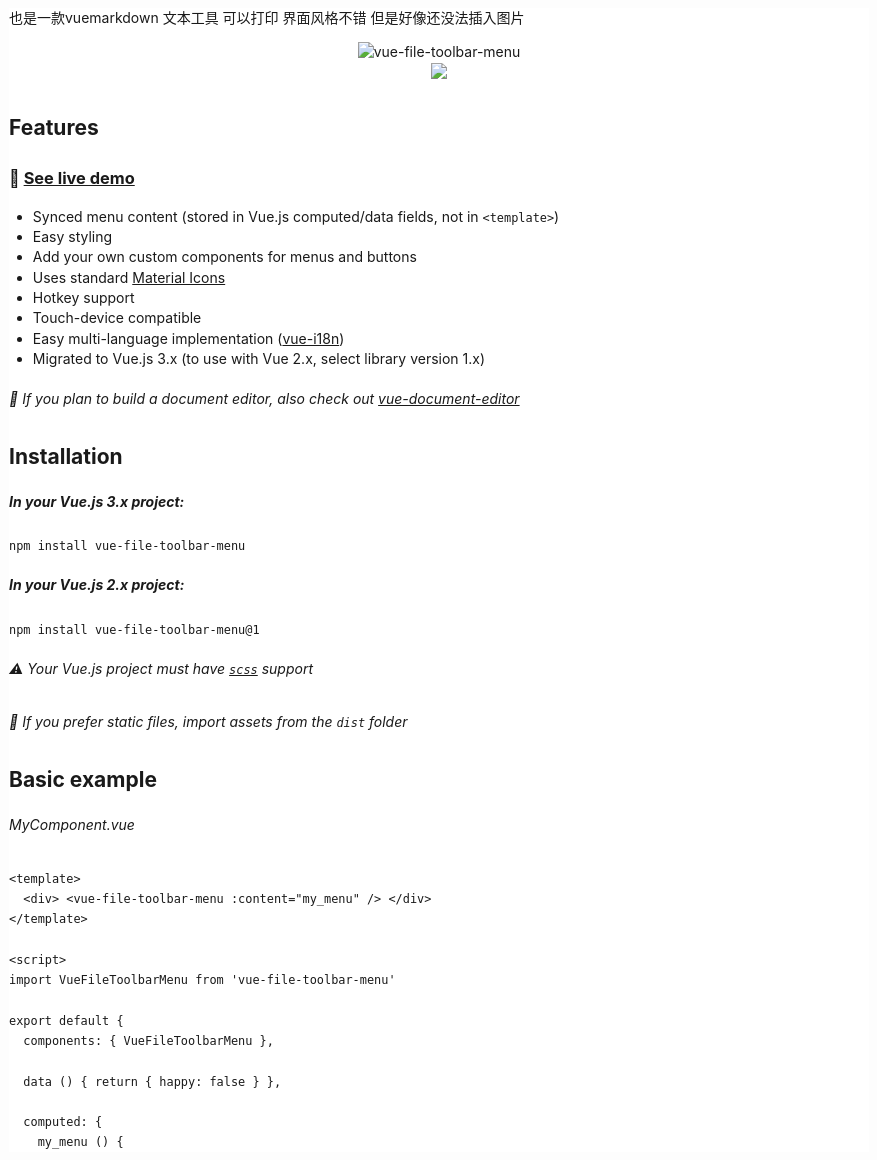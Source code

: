 也是一款vuemarkdown 文本工具 可以打印 界面风格不错 但是好像还没法插入图片

<div align="center">
  <img src="https://github.com/motla/vue-file-toolbar-menu/raw/master/img/logo.png" alt="vue-file-toolbar-menu" width="305">
</div>
<div align="center">
  <img src="https://github.com/motla/vue-file-toolbar-menu/raw/master/img/preview.png" width="794">
</div>

## Features
### :rocket: [See live demo](https://motla.github.io/vue-file-toolbar-menu)
- Synced menu content (stored in Vue.js computed/data fields, not in `<template>`)
- Easy styling
- Add your own custom components for menus and buttons
- Uses standard [Material Icons](https://material.io/resources/icons/)
- Hotkey support
- Touch-device compatible
- Easy multi-language implementation ([vue-i18n](https://github.com/kazupon/vue-i18n))
- Migrated to Vue.js 3.x (to use with Vue 2.x, select library version 1.x)

###### :speech_balloon: If you plan to build a document editor, also check out [vue-document-editor](https://github.com/motla/vue-document-editor)

## Installation
##### In your Vue.js 3.x project:

```
npm install vue-file-toolbar-menu
```

##### In your Vue.js 2.x project:

```
npm install vue-file-toolbar-menu@1
```

###### :warning: Your Vue.js project must have [`scss`](https://vue-loader.vuejs.org/guide/pre-processors.html#sass) support

###### :speech_balloon: If you prefer static files, import assets from the `dist` folder

## Basic example
###### MyComponent.vue
```Vue
<template>
  <div> <vue-file-toolbar-menu :content="my_menu" /> </div>
</template>

<script>
import VueFileToolbarMenu from 'vue-file-toolbar-menu'

export default {
  components: { VueFileToolbarMenu },

  data () { return { happy: false } },

  computed: {
    my_menu () {
```